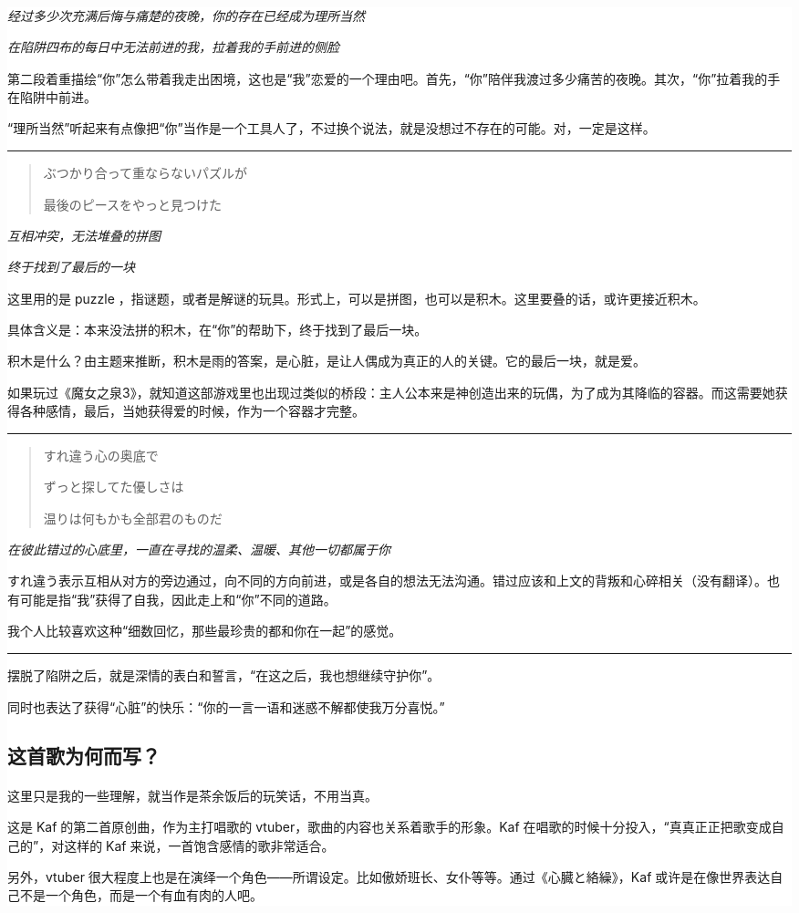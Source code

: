 *经过多少次充满后悔与痛楚的夜晚，你的存在已经成为理所当然*

*在陷阱四布的每日中无法前进的我，拉着我的手前进的侧脸*

第二段着重描绘“你”怎么带着我走出困境，这也是“我”恋爱的一个理由吧。首先，“你”陪伴我渡过多少痛苦的夜晚。其次，“你”拉着我的手在陷阱中前进。

“理所当然”听起来有点像把“你”当作是一个工具人了，不过换个说法，就是没想过不存在的可能。对，一定是这样。

---

> ぶつかり合って重ならないパズルが
>
> 最後のピースをやっと見つけた

*互相冲突，无法堆叠的拼图*

*终于找到了最后的一块*

这里用的是 puzzle ，指谜题，或者是解谜的玩具。形式上，可以是拼图，也可以是积木。这里要叠的话，或许更接近积木。

具体含义是：本来没法拼的积木，在“你”的帮助下，终于找到了最后一块。

积木是什么？由主题来推断，积木是雨的答案，是心脏，是让人偶成为真正的人的关键。它的最后一块，就是爱。

如果玩过《魔女之泉3》，就知道这部游戏里也出现过类似的桥段：主人公本来是神创造出来的玩偶，为了成为其降临的容器。而这需要她获得各种感情，最后，当她获得爱的时候，作为一个容器才完整。

---

> すれ違う心の奥底で
>
> ずっと探してた優しさは
>
> 温りは何もかも全部君のものだ

*在彼此错过的心底里，一直在寻找的温柔、温暖、其他一切都属于你*

すれ違う表示互相从对方的旁边通过，向不同的方向前进，或是各自的想法无法沟通。错过应该和上文的背叛和心碎相关（没有翻译）。也有可能是指“我”获得了自我，因此走上和“你”不同的道路。

我个人比较喜欢这种“细数回忆，那些最珍贵的都和你在一起”的感觉。

---

摆脱了陷阱之后，就是深情的表白和誓言，“在这之后，我也想继续守护你”。

同时也表达了获得“心脏”的快乐：“你的一言一语和迷惑不解都使我万分喜悦。”

## 这首歌为何而写？

这里只是我的一些理解，就当作是茶余饭后的玩笑话，不用当真。

这是 Kaf 的第二首原创曲，作为主打唱歌的 vtuber，歌曲的内容也关系着歌手的形象。Kaf 在唱歌的时候十分投入，“真真正正把歌变成自己的”，对这样的 Kaf 来说，一首饱含感情的歌非常适合。

另外，vtuber 很大程度上也是在演绎一个角色——所谓设定。比如傲娇班长、女仆等等。通过《心臓と絡繰》，Kaf 或许是在像世界表达自己不是一个角色，而是一个有血有肉的人吧。